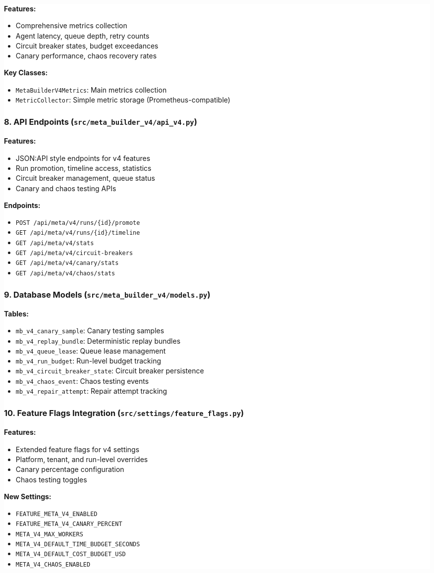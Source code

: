 **Features:**
- Comprehensive metrics collection
- Agent latency, queue depth, retry counts
- Circuit breaker states, budget exceedances
- Canary performance, chaos recovery rates

**Key Classes:**
- `MetaBuilderV4Metrics`: Main metrics collection
- `MetricCollector`: Simple metric storage (Prometheus-compatible)

### 8. API Endpoints (`src/meta_builder_v4/api_v4.py`)

**Features:**
- JSON:API style endpoints for v4 features
- Run promotion, timeline access, statistics
- Circuit breaker management, queue status
- Canary and chaos testing APIs

**Endpoints:**
- `POST /api/meta/v4/runs/{id}/promote`
- `GET /api/meta/v4/runs/{id}/timeline`
- `GET /api/meta/v4/stats`
- `GET /api/meta/v4/circuit-breakers`
- `GET /api/meta/v4/canary/stats`
- `GET /api/meta/v4/chaos/stats`

### 9. Database Models (`src/meta_builder_v4/models.py`)

**Tables:**
- `mb_v4_canary_sample`: Canary testing samples
- `mb_v4_replay_bundle`: Deterministic replay bundles
- `mb_v4_queue_lease`: Queue lease management
- `mb_v4_run_budget`: Run-level budget tracking
- `mb_v4_circuit_breaker_state`: Circuit breaker persistence
- `mb_v4_chaos_event`: Chaos testing events
- `mb_v4_repair_attempt`: Repair attempt tracking

### 10. Feature Flags Integration (`src/settings/feature_flags.py`)

**Features:**
- Extended feature flags for v4 settings
- Platform, tenant, and run-level overrides
- Canary percentage configuration
- Chaos testing toggles

**New Settings:**
- `FEATURE_META_V4_ENABLED`
- `FEATURE_META_V4_CANARY_PERCENT`
- `META_V4_MAX_WORKERS`
- `META_V4_DEFAULT_TIME_BUDGET_SECONDS`
- `META_V4_DEFAULT_COST_BUDGET_USD`
- `META_V4_CHAOS_ENABLED`
